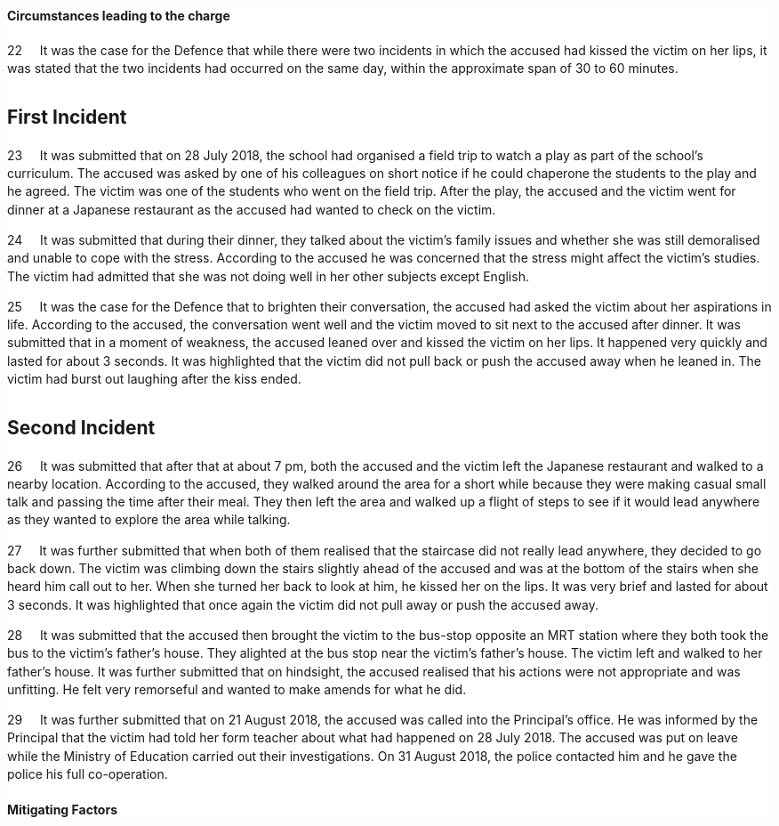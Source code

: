 #### Circumstances leading to the charge

22     It was the case for the Defence that while there were two incidents in which the accused had kissed the victim on her lips, it was stated that the two incidents had occurred on the same day, within the approximate span of 30 to 60 minutes.

## First Incident

23     It was submitted that on 28 July 2018, the school had organised a field trip to watch a play as part of the school’s curriculum. The accused was asked by one of his colleagues on short notice if he could chaperone the students to the play and he agreed. The victim was one of the students who went on the field trip. After the play, the accused and the victim went for dinner at a Japanese restaurant as the accused had wanted to check on the victim.

24     It was submitted that during their dinner, they talked about the victim’s family issues and whether she was still demoralised and unable to cope with the stress. According to the accused he was concerned that the stress might affect the victim’s studies. The victim had admitted that she was not doing well in her other subjects except English.

25     It was the case for the Defence that to brighten their conversation, the accused had asked the victim about her aspirations in life. According to the accused, the conversation went well and the victim moved to sit next to the accused after dinner. It was submitted that in a moment of weakness, the accused leaned over and kissed the victim on her lips. It happened very quickly and lasted for about 3 seconds. It was highlighted that the victim did not pull back or push the accused away when he leaned in. The victim had burst out laughing after the kiss ended.

## Second Incident

26     It was submitted that after that at about 7 pm, both the accused and the victim left the Japanese restaurant and walked to a nearby location. According to the accused, they walked around the area for a short while because they were making casual small talk and passing the time after their meal. They then left the area and walked up a flight of steps to see if it would lead anywhere as they wanted to explore the area while talking.

27     It was further submitted that when both of them realised that the staircase did not really lead anywhere, they decided to go back down. The victim was climbing down the stairs slightly ahead of the accused and was at the bottom of the stairs when she heard him call out to her. When she turned her back to look at him, he kissed her on the lips. It was very brief and lasted for about 3 seconds. It was highlighted that once again the victim did not pull away or push the accused away.

28     It was submitted that the accused then brought the victim to the bus-stop opposite an MRT station where they both took the bus to the victim’s father’s house. They alighted at the bus stop near the victim’s father’s house. The victim left and walked to her father’s house. It was further submitted that on hindsight, the accused realised that his actions were not appropriate and was unfitting. He felt very remorseful and wanted to make amends for what he did.

29     It was further submitted that on 21 August 2018, the accused was called into the Principal’s office. He was informed by the Principal that the victim had told her form teacher about what had happened on 28 July 2018. The accused was put on leave while the Ministry of Education carried out their investigations. On 31 August 2018, the police contacted him and he gave the police his full co-operation.

#### Mitigating Factors
